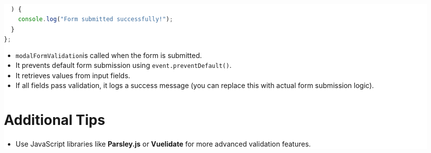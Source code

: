   ```js
    ) {
      console.log("Form submitted successfully!");
    }
  };
  ```

  - `modalFormValidation`is called when the form is submitted.
  - It prevents default form submission using `event.preventDefault()`.
  - It retrieves values from input fields.
  - If all fields pass validation, it logs a success message (you can replace this with actual form submission logic).

# Additional Tips

- Use JavaScript libraries like **Parsley.js** or **Vuelidate** for more advanced validation features.
